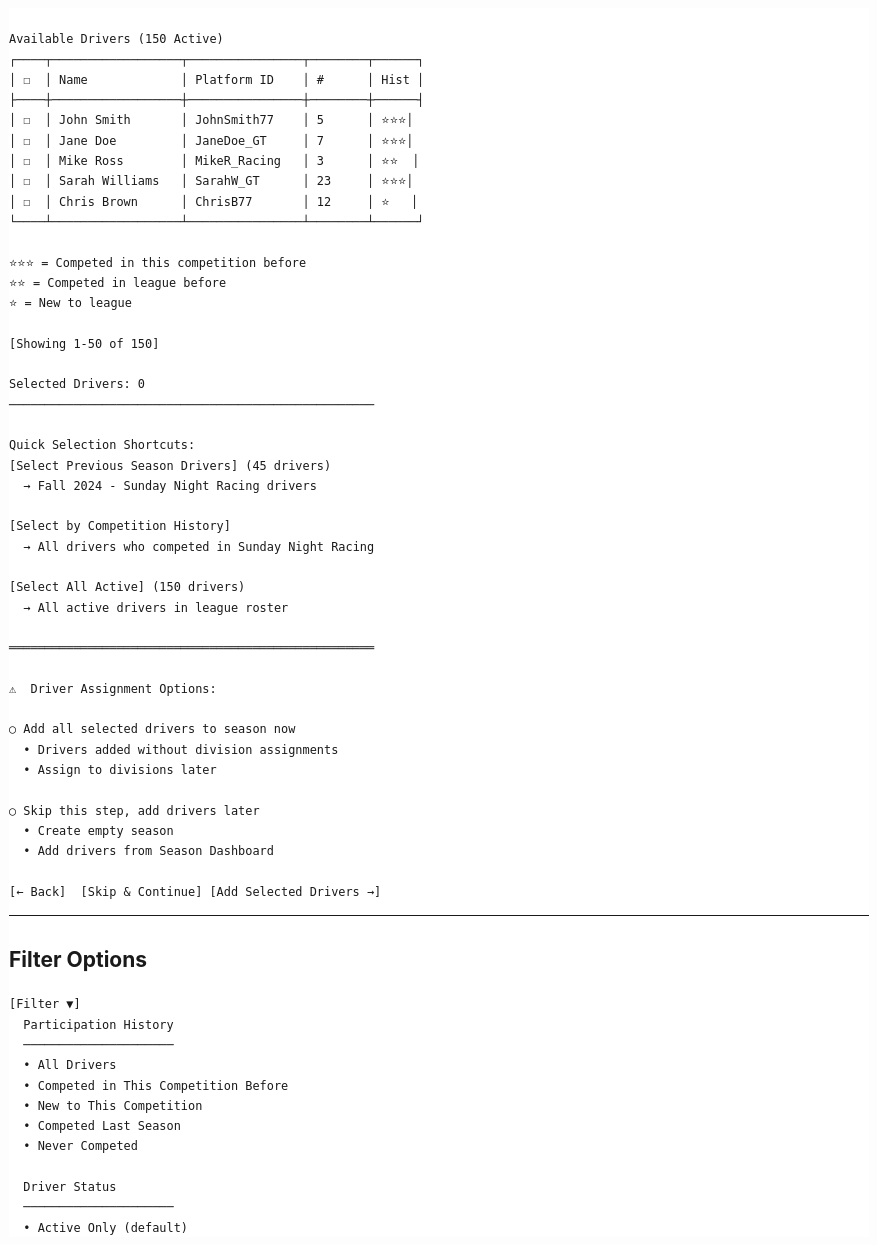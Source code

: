 ```

Available Drivers (150 Active)
┌────┬──────────────────┬────────────────┬────────┬──────┐
│ ☐  │ Name             │ Platform ID    │ #      │ Hist │
├────┼──────────────────┼────────────────┼────────┼──────┤
│ ☐  │ John Smith       │ JohnSmith77    │ 5      │ ⭐⭐⭐│
│ ☐  │ Jane Doe         │ JaneDoe_GT     │ 7      │ ⭐⭐⭐│
│ ☐  │ Mike Ross        │ MikeR_Racing   │ 3      │ ⭐⭐  │
│ ☐  │ Sarah Williams   │ SarahW_GT      │ 23     │ ⭐⭐⭐│
│ ☐  │ Chris Brown      │ ChrisB77       │ 12     │ ⭐   │
└────┴──────────────────┴────────────────┴────────┴──────┘

⭐⭐⭐ = Competed in this competition before
⭐⭐ = Competed in league before
⭐ = New to league

[Showing 1-50 of 150]

Selected Drivers: 0
───────────────────────────────────────────────────

Quick Selection Shortcuts:
[Select Previous Season Drivers] (45 drivers)
  → Fall 2024 - Sunday Night Racing drivers

[Select by Competition History]
  → All drivers who competed in Sunday Night Racing

[Select All Active] (150 drivers)
  → All active drivers in league roster

═══════════════════════════════════════════════════

⚠️  Driver Assignment Options:

○ Add all selected drivers to season now
  • Drivers added without division assignments
  • Assign to divisions later
  
○ Skip this step, add drivers later
  • Create empty season
  • Add drivers from Season Dashboard

[← Back]  [Skip & Continue] [Add Selected Drivers →]
```

---

## Filter Options

```
[Filter ▼]
  Participation History
  ─────────────────────
  • All Drivers
  • Competed in This Competition Before
  • New to This Competition
  • Competed Last Season
  • Never Competed
  
  Driver Status
  ─────────────────────
  • Active Only (default)
```